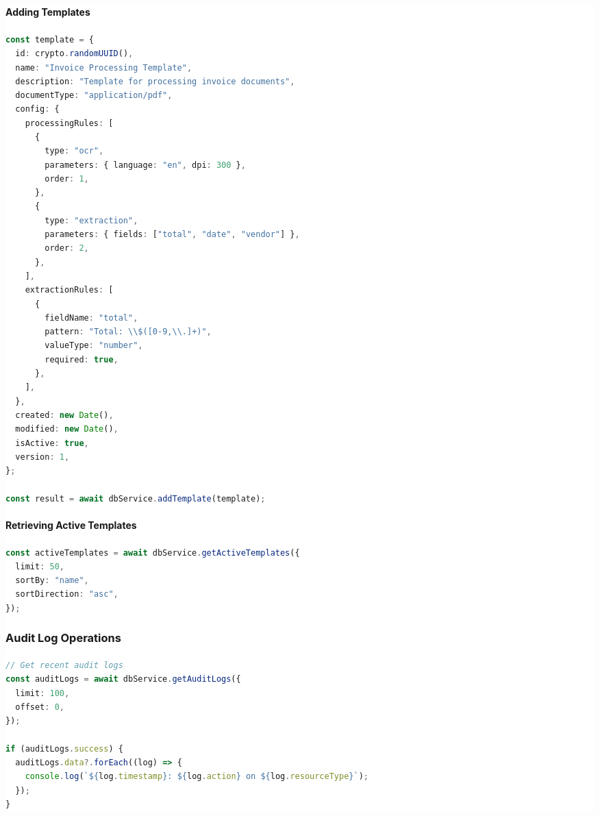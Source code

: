 #### Adding Templates

```typescript
const template = {
  id: crypto.randomUUID(),
  name: "Invoice Processing Template",
  description: "Template for processing invoice documents",
  documentType: "application/pdf",
  config: {
    processingRules: [
      {
        type: "ocr",
        parameters: { language: "en", dpi: 300 },
        order: 1,
      },
      {
        type: "extraction",
        parameters: { fields: ["total", "date", "vendor"] },
        order: 2,
      },
    ],
    extractionRules: [
      {
        fieldName: "total",
        pattern: "Total: \\$([0-9,\\.]+)",
        valueType: "number",
        required: true,
      },
    ],
  },
  created: new Date(),
  modified: new Date(),
  isActive: true,
  version: 1,
};

const result = await dbService.addTemplate(template);
```

#### Retrieving Active Templates

```typescript
const activeTemplates = await dbService.getActiveTemplates({
  limit: 50,
  sortBy: "name",
  sortDirection: "asc",
});
```

### Audit Log Operations

```typescript
// Get recent audit logs
const auditLogs = await dbService.getAuditLogs({
  limit: 100,
  offset: 0,
});

if (auditLogs.success) {
  auditLogs.data?.forEach((log) => {
    console.log(`${log.timestamp}: ${log.action} on ${log.resourceType}`);
  });
}
```
